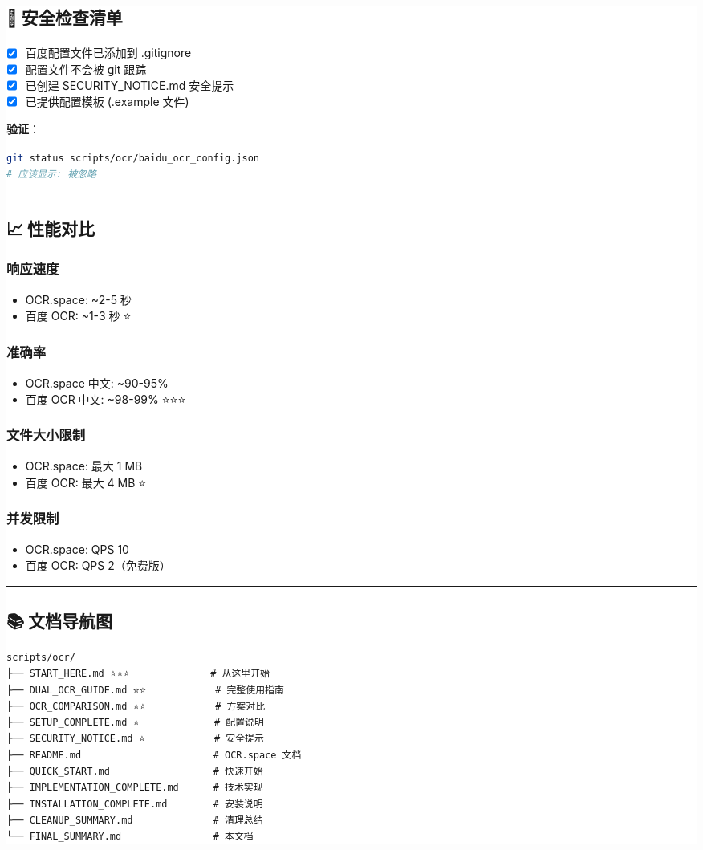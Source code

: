 
## 🔐 安全检查清单

- [x] 百度配置文件已添加到 .gitignore
- [x] 配置文件不会被 git 跟踪
- [x] 已创建 SECURITY_NOTICE.md 安全提示
- [x] 已提供配置模板 (.example 文件)

**验证**：
```bash
git status scripts/ocr/baidu_ocr_config.json
# 应该显示: 被忽略
```

---

## 📈 性能对比

### 响应速度
- OCR.space: ~2-5 秒
- 百度 OCR: ~1-3 秒 ⭐

### 准确率
- OCR.space 中文: ~90-95%
- 百度 OCR 中文: ~98-99% ⭐⭐⭐

### 文件大小限制
- OCR.space: 最大 1 MB
- 百度 OCR: 最大 4 MB ⭐

### 并发限制
- OCR.space: QPS 10
- 百度 OCR: QPS 2（免费版）

---

## 📚 文档导航图

```
scripts/ocr/
├── START_HERE.md ⭐⭐⭐              # 从这里开始
├── DUAL_OCR_GUIDE.md ⭐⭐            # 完整使用指南
├── OCR_COMPARISON.md ⭐⭐            # 方案对比
├── SETUP_COMPLETE.md ⭐             # 配置说明
├── SECURITY_NOTICE.md ⭐            # 安全提示
├── README.md                       # OCR.space 文档
├── QUICK_START.md                  # 快速开始
├── IMPLEMENTATION_COMPLETE.md      # 技术实现
├── INSTALLATION_COMPLETE.md        # 安装说明
├── CLEANUP_SUMMARY.md              # 清理总结
└── FINAL_SUMMARY.md                # 本文档
```
